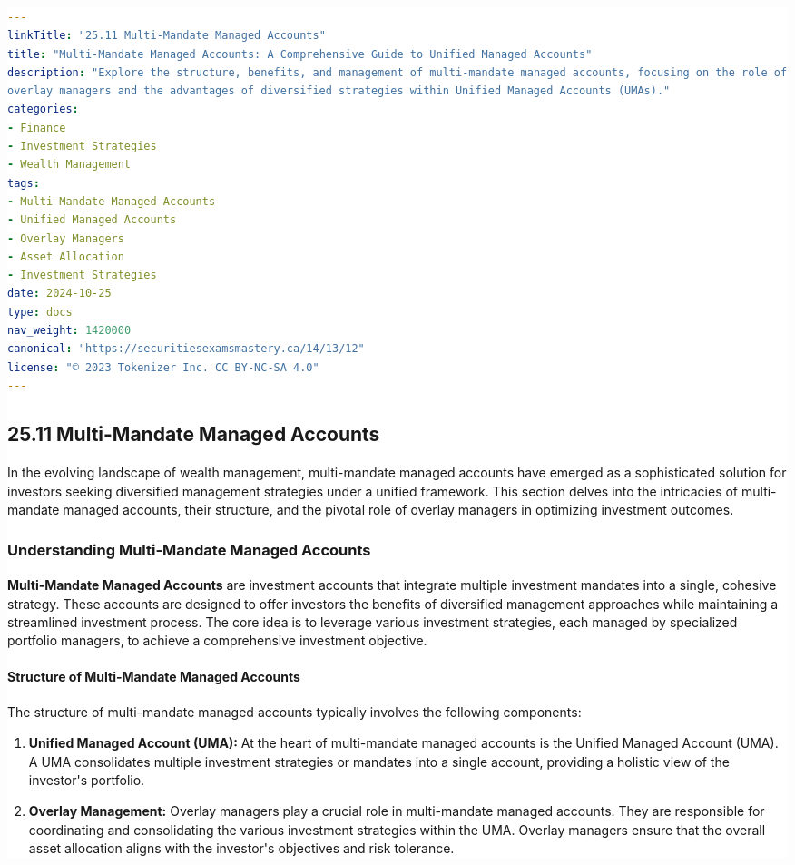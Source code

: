 ```yaml
---
linkTitle: "25.11 Multi-Mandate Managed Accounts"
title: "Multi-Mandate Managed Accounts: A Comprehensive Guide to Unified Managed Accounts"
description: "Explore the structure, benefits, and management of multi-mandate managed accounts, focusing on the role of overlay managers and the advantages of diversified strategies within Unified Managed Accounts (UMAs)."
categories:
- Finance
- Investment Strategies
- Wealth Management
tags:
- Multi-Mandate Managed Accounts
- Unified Managed Accounts
- Overlay Managers
- Asset Allocation
- Investment Strategies
date: 2024-10-25
type: docs
nav_weight: 1420000
canonical: "https://securitiesexamsmastery.ca/14/13/12"
license: "© 2023 Tokenizer Inc. CC BY-NC-SA 4.0"
---
```


## 25.11 Multi-Mandate Managed Accounts

In the evolving landscape of wealth management, multi-mandate managed accounts have emerged as a sophisticated solution for investors seeking diversified management strategies under a unified framework. This section delves into the intricacies of multi-mandate managed accounts, their structure, and the pivotal role of overlay managers in optimizing investment outcomes.

### Understanding Multi-Mandate Managed Accounts

**Multi-Mandate Managed Accounts** are investment accounts that integrate multiple investment mandates into a single, cohesive strategy. These accounts are designed to offer investors the benefits of diversified management approaches while maintaining a streamlined investment process. The core idea is to leverage various investment strategies, each managed by specialized portfolio managers, to achieve a comprehensive investment objective.

#### Structure of Multi-Mandate Managed Accounts

The structure of multi-mandate managed accounts typically involves the following components:

1. **Unified Managed Account (UMA):** At the heart of multi-mandate managed accounts is the Unified Managed Account (UMA). A UMA consolidates multiple investment strategies or mandates into a single account, providing a holistic view of the investor's portfolio.

2. **Overlay Management:** Overlay managers play a crucial role in multi-mandate managed accounts. They are responsible for coordinating and consolidating the various investment strategies within the UMA. Overlay managers ensure that the overall asset allocation aligns with the investor's objectives and risk tolerance.

